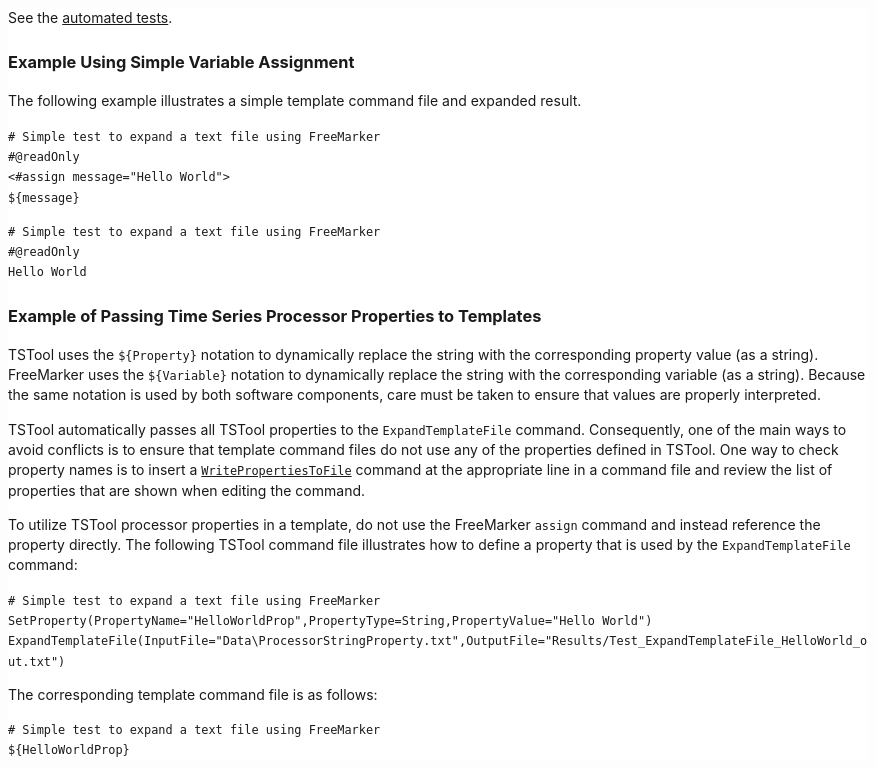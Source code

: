 See the [automated tests](https://github.com/OpenCDSS/cdss-app-tstool-test/tree/master/test/regression/commands/general/ExpandTemplateFile).

### Example Using Simple Variable Assignment ###

The following example illustrates a simple template command file and expanded result.

```
# Simple test to expand a text file using FreeMarker
#@readOnly
<#assign message="Hello World">
${message}
```

```
# Simple test to expand a text file using FreeMarker
#@readOnly
Hello World
```

### Example of Passing Time Series Processor Properties to Templates ###

TSTool uses the `${Property}` notation to dynamically replace the string
with the corresponding property value (as a string).
FreeMarker uses the `${Variable}` notation to dynamically replace the string with the corresponding variable (as a string).
Because the same notation is used by both software components, care must be taken to ensure that values are properly interpreted.

TSTool automatically passes all TSTool properties to the `ExpandTemplateFile` command.
Consequently, one of the main ways to avoid conflicts is to ensure
that template command files do not use any of the properties defined in TSTool.
One way to check property names is to insert a [`WritePropertiesToFile`](../WritePropertiesToFile/WritePropertiesToFile.md)
command at the appropriate line in a command file and review the list of properties that are shown when editing the command.

To utilize TSTool processor properties in a template, do not use the FreeMarker
`assign` command and instead reference the property directly.
The following TSTool command file illustrates how to define a property that is used by the `ExpandTemplateFile` command:

```
# Simple test to expand a text file using FreeMarker
SetProperty(PropertyName="HelloWorldProp",PropertyType=String,PropertyValue="Hello World")
ExpandTemplateFile(InputFile="Data\ProcessorStringProperty.txt",OutputFile="Results/Test_ExpandTemplateFile_HelloWorld_out.txt")
```

The corresponding template command file is as follows:

```
# Simple test to expand a text file using FreeMarker
${HelloWorldProp}
```

